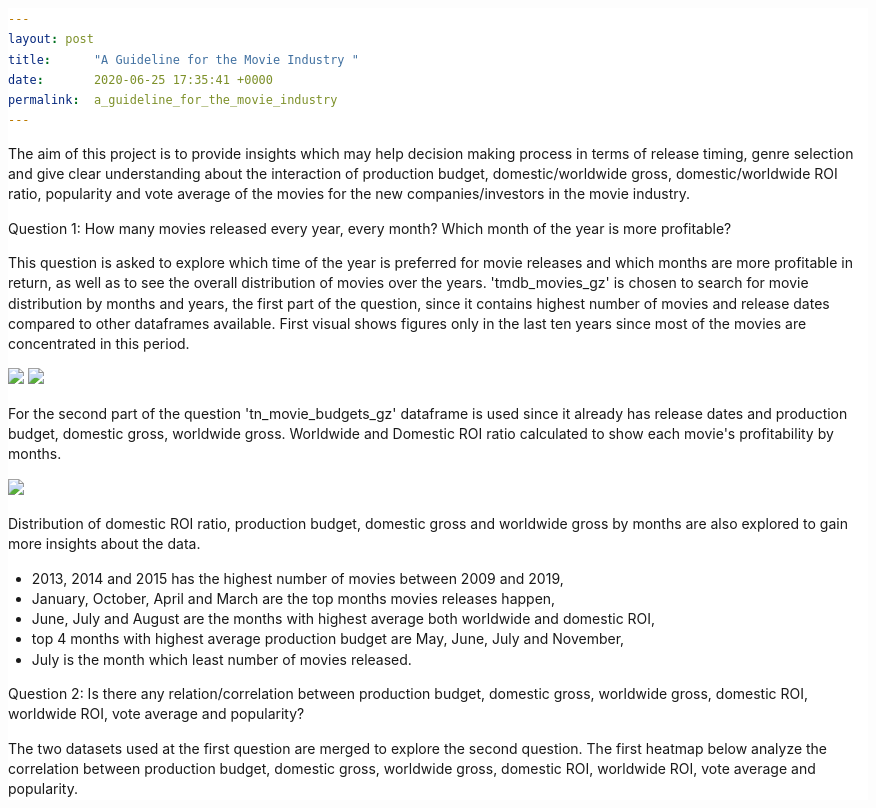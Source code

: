 ```yaml
---
layout: post
title:      "A Guideline for the Movie Industry "
date:       2020-06-25 17:35:41 +0000
permalink:  a_guideline_for_the_movie_industry
---
```



 
 
The aim of this project is to provide insights which may help decision making process in terms of release timing, genre selection and give clear understanding about the interaction of production budget, domestic/worldwide gross, domestic/worldwide ROI ratio, popularity and vote average of the movies for the new companies/investors in the movie industry. 

Question 1: How many movies released every year, every month? Which month of the year is more profitable?


This question is asked to explore which time of the year is preferred for movie releases and which months are more profitable in return, as well as to see the overall distribution of movies over the years. 'tmdb_movies_gz' is chosen to search for movie distribution by months and years, the first part of the question, since it contains highest number of movies and release dates compared to other dataframes available. First visual shows figures only in the last ten years since most of the movies are concentrated in this period. 


<img src="https://github.com/esraguzel/dsc-mod-1-project-v2-1-onl01-dtsc-ft-012120/blob/master/images/Screenshot%202020-02-16%20at%2018.45.53.png?raw=true" width="100%">



<img src="https://github.com/esraguzel/dsc-mod-1-project-v2-1-onl01-dtsc-ft-012120/blob/master/images/Screenshot%202020-02-16%20at%2018.46.20.png?raw=true" width="100%">


For the second part of the question  'tn_movie_budgets_gz' dataframe is used since it already has release dates and production budget, domestic gross, worldwide gross. Worldwide and Domestic ROI ratio calculated to show each movie's profitability by months. 

<img src="https://github.com/esraguzel/dsc-mod-1-project-v2-1-onl01-dtsc-ft-012120/blob/master/images/Screenshot%202020-02-16%20at%2018.47.04.png?raw=true" width="100%">

Distribution of domestic ROI ratio, production budget, domestic gross and worldwide gross by months are also explored to gain more insights about the data.  



- 2013, 2014 and 2015 has the highest number of movies between 2009 and 2019,
- January, October, April and March are the top months movies releases happen,
- June, July and August are the months with highest average both worldwide and domestic ROI,
- top 4 months with highest average production budget are May, June, July and November,
- July is the month which least number of movies released.



Question 2: Is there any relation/correlation between production budget, domestic gross, worldwide gross, domestic ROI, worldwide ROI, vote average and popularity?

The two datasets used at the first question are merged to explore the second question. The first heatmap below analyze the correlation between production budget, domestic gross, worldwide gross, domestic ROI, worldwide ROI, vote average and popularity. 
